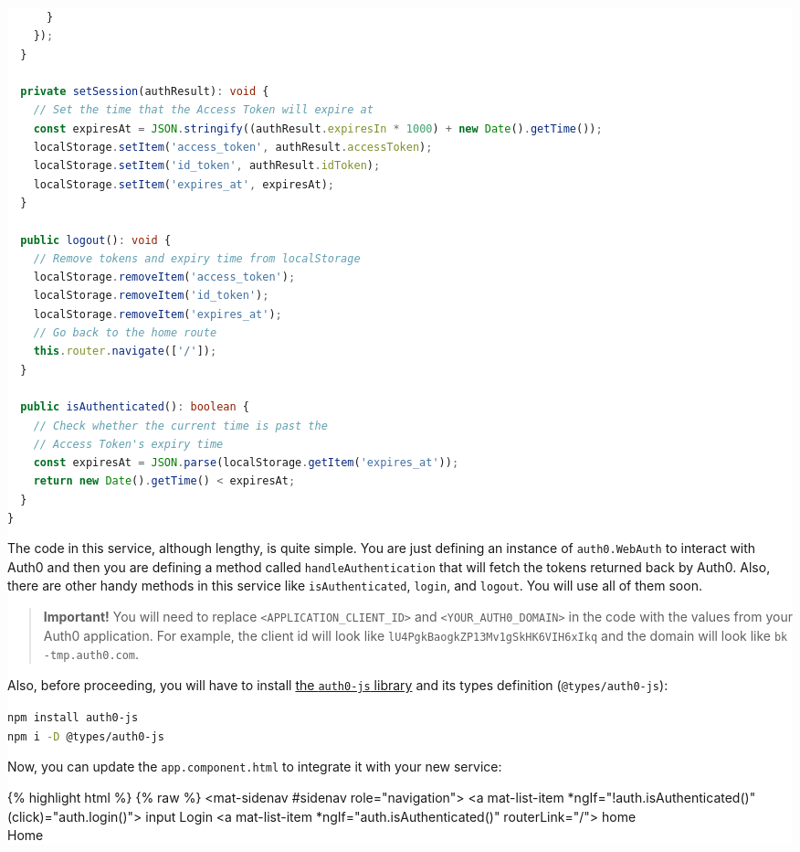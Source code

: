 ```ts
      }
    });
  }

  private setSession(authResult): void {
    // Set the time that the Access Token will expire at
    const expiresAt = JSON.stringify((authResult.expiresIn * 1000) + new Date().getTime());
    localStorage.setItem('access_token', authResult.accessToken);
    localStorage.setItem('id_token', authResult.idToken);
    localStorage.setItem('expires_at', expiresAt);
  }

  public logout(): void {
    // Remove tokens and expiry time from localStorage
    localStorage.removeItem('access_token');
    localStorage.removeItem('id_token');
    localStorage.removeItem('expires_at');
    // Go back to the home route
    this.router.navigate(['/']);
  }

  public isAuthenticated(): boolean {
    // Check whether the current time is past the
    // Access Token's expiry time
    const expiresAt = JSON.parse(localStorage.getItem('expires_at'));
    return new Date().getTime() < expiresAt;
  }
}
```

The code in this service, although lengthy, is quite simple. You are just defining an instance of `auth0.WebAuth` to interact with Auth0 and then you are defining a method called `handleAuthentication` that will fetch the tokens returned back by Auth0. Also, there are other handy methods in this service like `isAuthenticated`, `login`, and `logout`. You will use all of them soon.

> **Important!** You will need to replace `<APPLICATION_CLIENT_ID>` and `<YOUR_AUTH0_DOMAIN>` in the code with the values from your Auth0 application. For example, the client id will look like `lU4PgkBaogkZP13Mv1gSkHK6VIH6xIkq` and the domain will look like `bk-tmp.auth0.com`.

Also, before proceeding, you will have to install [the `auth0-js` library](https://github.com/auth0/auth0.js) and its types definition (`@types/auth0-js`):

```bash
npm install auth0-js
npm i -D @types/auth0-js
```

Now, you can update the `app.component.html` to integrate it with your new service:

{% highlight html %}
{% raw %}
<mat-sidenav-container>
  <mat-sidenav  #sidenav role="navigation">
   <mat-nav-list>
    <a mat-list-item 
        *ngIf="!auth.isAuthenticated()"
        (click)="auth.login()">
      <mat-icon class="icon">input</mat-icon>
      <span class="label">Login</span>
    </a>
    <a mat-list-item
        *ngIf="auth.isAuthenticated()"
        routerLink="/">
      <mat-icon class="icon">home</mat-icon>  
        <span class="label">Home</span>
    </a>